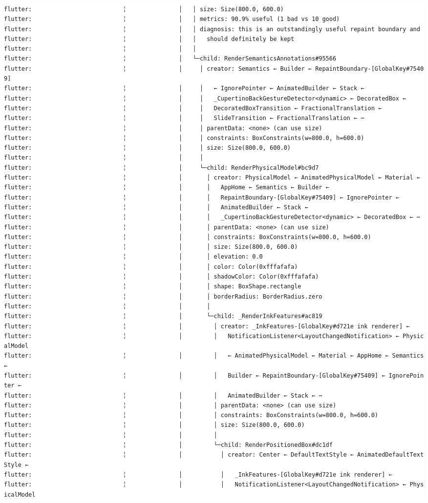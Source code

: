 ```
flutter:                          ╎               │   │ size: Size(800.0, 600.0)
flutter:                          ╎               │   │ metrics: 90.9% useful (1 bad vs 10 good)
flutter:                          ╎               │   │ diagnosis: this is an outstandingly useful repaint boundary and
flutter:                          ╎               │   │   should definitely be kept
flutter:                          ╎               │   │
flutter:                          ╎               │   └─child: RenderSemanticsAnnotations#95566
flutter:                          ╎               │     │ creator: Semantics ← Builder ← RepaintBoundary-[GlobalKey#75409]
flutter:                          ╎               │     │   ← IgnorePointer ← AnimatedBuilder ← Stack ←
flutter:                          ╎               │     │   _CupertinoBackGestureDetector<dynamic> ← DecoratedBox ←
flutter:                          ╎               │     │   DecoratedBoxTransition ← FractionalTranslation ←
flutter:                          ╎               │     │   SlideTransition ← FractionalTranslation ← ⋯
flutter:                          ╎               │     │ parentData: <none> (can use size)
flutter:                          ╎               │     │ constraints: BoxConstraints(w=800.0, h=600.0)
flutter:                          ╎               │     │ size: Size(800.0, 600.0)
flutter:                          ╎               │     │
flutter:                          ╎               │     └─child: RenderPhysicalModel#bc9d7
flutter:                          ╎               │       │ creator: PhysicalModel ← AnimatedPhysicalModel ← Material ←
flutter:                          ╎               │       │   AppHome ← Semantics ← Builder ←
flutter:                          ╎               │       │   RepaintBoundary-[GlobalKey#75409] ← IgnorePointer ←
flutter:                          ╎               │       │   AnimatedBuilder ← Stack ←
flutter:                          ╎               │       │   _CupertinoBackGestureDetector<dynamic> ← DecoratedBox ← ⋯
flutter:                          ╎               │       │ parentData: <none> (can use size)
flutter:                          ╎               │       │ constraints: BoxConstraints(w=800.0, h=600.0)
flutter:                          ╎               │       │ size: Size(800.0, 600.0)
flutter:                          ╎               │       │ elevation: 0.0
flutter:                          ╎               │       │ color: Color(0xfffafafa)
flutter:                          ╎               │       │ shadowColor: Color(0xfffafafa)
flutter:                          ╎               │       │ shape: BoxShape.rectangle
flutter:                          ╎               │       │ borderRadius: BorderRadius.zero
flutter:                          ╎               │       │
flutter:                          ╎               │       └─child: _RenderInkFeatures#ac819
flutter:                          ╎               │         │ creator: _InkFeatures-[GlobalKey#d721e ink renderer] ←
flutter:                          ╎               │         │   NotificationListener<LayoutChangedNotification> ← PhysicalModel
flutter:                          ╎               │         │   ← AnimatedPhysicalModel ← Material ← AppHome ← Semantics ←
flutter:                          ╎               │         │   Builder ← RepaintBoundary-[GlobalKey#75409] ← IgnorePointer ←
flutter:                          ╎               │         │   AnimatedBuilder ← Stack ← ⋯
flutter:                          ╎               │         │ parentData: <none> (can use size)
flutter:                          ╎               │         │ constraints: BoxConstraints(w=800.0, h=600.0)
flutter:                          ╎               │         │ size: Size(800.0, 600.0)
flutter:                          ╎               │         │
flutter:                          ╎               │         └─child: RenderPositionedBox#dc1df
flutter:                          ╎               │           │ creator: Center ← DefaultTextStyle ← AnimatedDefaultTextStyle ←
flutter:                          ╎               │           │   _InkFeatures-[GlobalKey#d721e ink renderer] ←
flutter:                          ╎               │           │   NotificationListener<LayoutChangedNotification> ← PhysicalModel
```